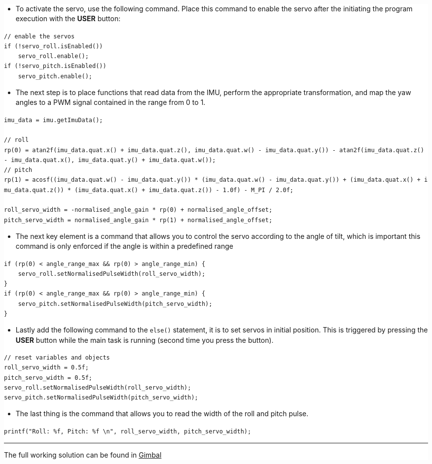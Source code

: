 - To activate the servo, use the following command. Place this command to enable the servo after the initiating the program execution with the **USER** button:

```
// enable the servos
if (!servo_roll.isEnabled())
    servo_roll.enable();
if (!servo_pitch.isEnabled())
    servo_pitch.enable();
```
- The next step is to place functions that read data from the IMU, perform the appropriate transformation, and map the yaw angles to a PWM signal contained in the range from 0 to 1.
```
imu_data = imu.getImuData();

// roll
rp(0) = atan2f(imu_data.quat.x() + imu_data.quat.z(), imu_data.quat.w() - imu_data.quat.y()) - atan2f(imu_data.quat.z() - imu_data.quat.x(), imu_data.quat.y() + imu_data.quat.w());
// pitch
rp(1) = acosf((imu_data.quat.w() - imu_data.quat.y()) * (imu_data.quat.w() - imu_data.quat.y()) + (imu_data.quat.x() + imu_data.quat.z()) * (imu_data.quat.x() + imu_data.quat.z()) - 1.0f) - M_PI / 2.0f;

roll_servo_width = -normalised_angle_gain * rp(0) + normalised_angle_offset;
pitch_servo_width = normalised_angle_gain * rp(1) + normalised_angle_offset;
```
- The next key element is a command that allows you to control the servo according to the angle of tilt, which is important this command is only enforced if the angle is within a predefined range

```
if (rp(0) < angle_range_max && rp(0) > angle_range_min) {
    servo_roll.setNormalisedPulseWidth(roll_servo_width);
}
if (rp(0) < angle_range_max && rp(0) > angle_range_min) {
    servo_pitch.setNormalisedPulseWidth(pitch_servo_width);    
}
```
- Lastly add the following command to the ``else()`` statement, it is to set servos in initial position. This is triggered by pressing the **USER** button while the main task is running (second time you press the button).

```
// reset variables and objects
roll_servo_width = 0.5f;
pitch_servo_width = 0.5f;
servo_roll.setNormalisedPulseWidth(roll_servo_width);
servo_pitch.setNormalisedPulseWidth(pitch_servo_width);
```
- The last thing is the command that allows you to read the width of the roll and pitch pulse.

```
printf("Roll: %f, Pitch: %f \n", roll_servo_width, pitch_servo_width);
```
------------------------------------
The full working solution can be found in [Gimbal](../solutions/gimbal.cpp)